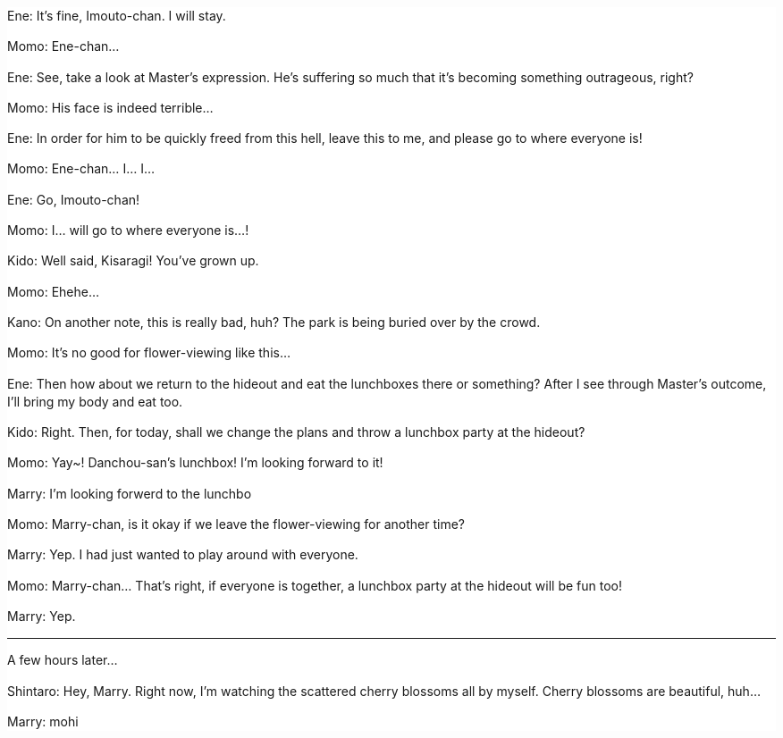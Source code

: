 Ene: It’s fine, Imouto-chan. I will stay.

Momo: Ene-chan…

Ene: See, take a look at Master’s expression. He’s suffering so much that it’s becoming something outrageous, right?

Momo: His face is indeed terrible…

Ene: In order for him to be quickly freed from this hell, leave this to me, and please go to where everyone is!

Momo: Ene-chan… I… I…

Ene: Go, Imouto-chan!

Momo: I… will go to where everyone is…!

Kido: Well said, Kisaragi! You’ve grown up.

Momo: Ehehe…

Kano: On another note, this is really bad, huh? The park is being buried over by the crowd.

Momo: It’s no good for flower-viewing like this…

Ene: Then how about we return to the hideout and eat the lunchboxes there or something? After I see through Master’s outcome, I’ll bring my body and eat too.

Kido: Right. Then, for today, shall we change the plans and throw a lunchbox party at the hideout?

Momo: Yay~! Danchou-san’s lunchbox! I’m looking forward to it!

Marry: I’m looking forwerd to the lunchbo

Momo: Marry-chan, is it okay if we leave the flower-viewing for another time?

Marry: Yep. I had just wanted to play around with everyone.

Momo: Marry-chan… That’s right, if everyone is together, a lunchbox party at the hideout will be fun too!

Marry: Yep.

---

A few hours later…

Shintaro: Hey, Marry. Right now, I’m watching the scattered cherry blossoms all by myself. Cherry blossoms are beautiful, huh…

Marry: mohi
